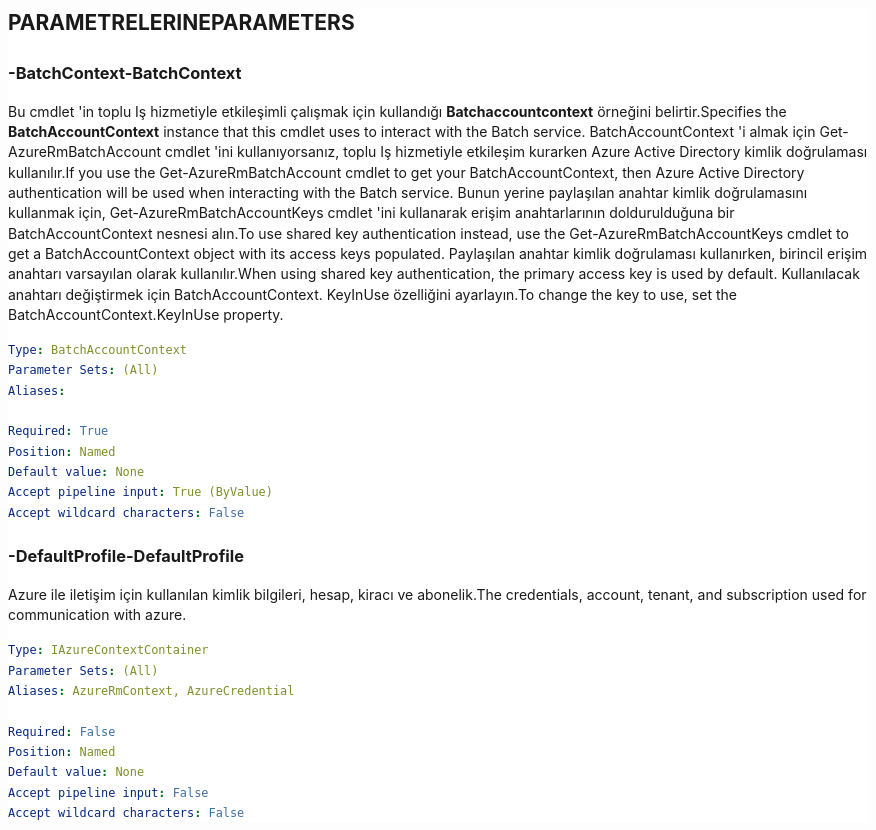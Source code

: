 ## <span data-ttu-id="da9e5-121">PARAMETRELERINE</span><span class="sxs-lookup"><span data-stu-id="da9e5-121">PARAMETERS</span></span>

### <span data-ttu-id="da9e5-122">-BatchContext</span><span class="sxs-lookup"><span data-stu-id="da9e5-122">-BatchContext</span></span>
<span data-ttu-id="da9e5-123">Bu cmdlet 'in toplu Iş hizmetiyle etkileşimli çalışmak için kullandığı **Batchaccountcontext** örneğini belirtir.</span><span class="sxs-lookup"><span data-stu-id="da9e5-123">Specifies the **BatchAccountContext** instance that this cmdlet uses to interact with the Batch service.</span></span>
<span data-ttu-id="da9e5-124">BatchAccountContext 'i almak için Get-AzureRmBatchAccount cmdlet 'ini kullanıyorsanız, toplu Iş hizmetiyle etkileşim kurarken Azure Active Directory kimlik doğrulaması kullanılır.</span><span class="sxs-lookup"><span data-stu-id="da9e5-124">If you use the Get-AzureRmBatchAccount cmdlet to get your BatchAccountContext, then Azure Active Directory authentication will be used when interacting with the Batch service.</span></span> <span data-ttu-id="da9e5-125">Bunun yerine paylaşılan anahtar kimlik doğrulamasını kullanmak için, Get-AzureRmBatchAccountKeys cmdlet 'ini kullanarak erişim anahtarlarının doldurulduğuna bir BatchAccountContext nesnesi alın.</span><span class="sxs-lookup"><span data-stu-id="da9e5-125">To use shared key authentication instead, use the Get-AzureRmBatchAccountKeys cmdlet to get a BatchAccountContext object with its access keys populated.</span></span> <span data-ttu-id="da9e5-126">Paylaşılan anahtar kimlik doğrulaması kullanırken, birincil erişim anahtarı varsayılan olarak kullanılır.</span><span class="sxs-lookup"><span data-stu-id="da9e5-126">When using shared key authentication, the primary access key is used by default.</span></span> <span data-ttu-id="da9e5-127">Kullanılacak anahtarı değiştirmek için BatchAccountContext. KeyInUse özelliğini ayarlayın.</span><span class="sxs-lookup"><span data-stu-id="da9e5-127">To change the key to use, set the BatchAccountContext.KeyInUse property.</span></span>

```yaml
Type: BatchAccountContext
Parameter Sets: (All)
Aliases: 

Required: True
Position: Named
Default value: None
Accept pipeline input: True (ByValue)
Accept wildcard characters: False
```

### <span data-ttu-id="da9e5-128">-DefaultProfile</span><span class="sxs-lookup"><span data-stu-id="da9e5-128">-DefaultProfile</span></span>
<span data-ttu-id="da9e5-129">Azure ile iletişim için kullanılan kimlik bilgileri, hesap, kiracı ve abonelik.</span><span class="sxs-lookup"><span data-stu-id="da9e5-129">The credentials, account, tenant, and subscription used for communication with azure.</span></span>

```yaml
Type: IAzureContextContainer
Parameter Sets: (All)
Aliases: AzureRmContext, AzureCredential

Required: False
Position: Named
Default value: None
Accept pipeline input: False
Accept wildcard characters: False
```
